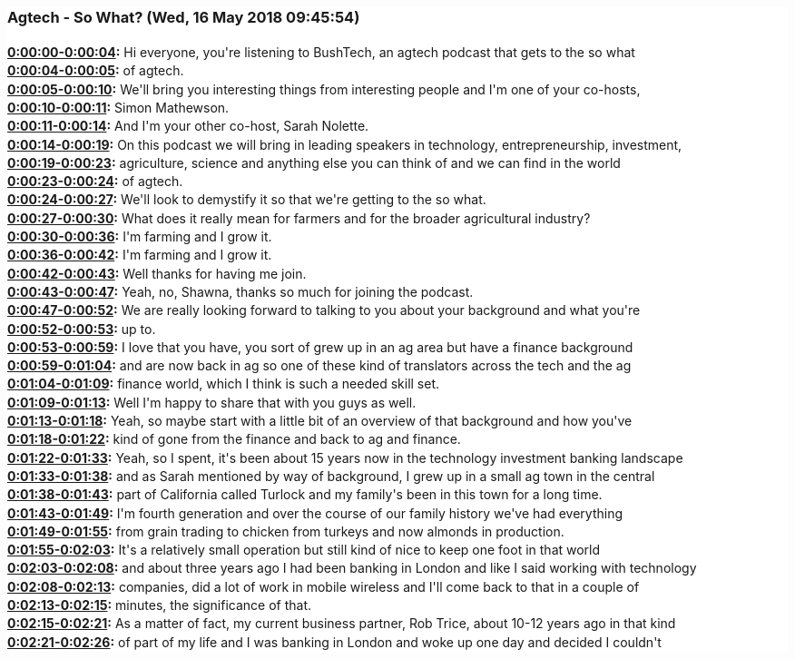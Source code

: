 ### Agtech - So What?  (Wed, 16 May 2018 09:45:54)
**[0:00:00-0:00:04](https://player.whooshkaa.com/episode?id=357341#t=0:00:00):**  Hi everyone, you're listening to BushTech, an agtech podcast that gets to the so what  
**[0:00:04-0:00:05](https://player.whooshkaa.com/episode?id=357341#t=0:00:04):**  of agtech.  
**[0:00:05-0:00:10](https://player.whooshkaa.com/episode?id=357341#t=0:00:05):**  We'll bring you interesting things from interesting people and I'm one of your co-hosts,  
**[0:00:10-0:00:11](https://player.whooshkaa.com/episode?id=357341#t=0:00:10):**  Simon Mathewson.  
**[0:00:11-0:00:14](https://player.whooshkaa.com/episode?id=357341#t=0:00:11):**  And I'm your other co-host, Sarah Nolette.  
**[0:00:14-0:00:19](https://player.whooshkaa.com/episode?id=357341#t=0:00:14):**  On this podcast we will bring in leading speakers in technology, entrepreneurship, investment,  
**[0:00:19-0:00:23](https://player.whooshkaa.com/episode?id=357341#t=0:00:19):**  agriculture, science and anything else you can think of and we can find in the world  
**[0:00:23-0:00:24](https://player.whooshkaa.com/episode?id=357341#t=0:00:23):**  of agtech.  
**[0:00:24-0:00:27](https://player.whooshkaa.com/episode?id=357341#t=0:00:24):**  We'll look to demystify it so that we're getting to the so what.  
**[0:00:27-0:00:30](https://player.whooshkaa.com/episode?id=357341#t=0:00:27):**  What does it really mean for farmers and for the broader agricultural industry?  
**[0:00:30-0:00:36](https://player.whooshkaa.com/episode?id=357341#t=0:00:30):**  I'm farming and I grow it.  
**[0:00:36-0:00:42](https://player.whooshkaa.com/episode?id=357341#t=0:00:36):**  I'm farming and I grow it.  
**[0:00:42-0:00:43](https://player.whooshkaa.com/episode?id=357341#t=0:00:42):**  Well thanks for having me join.  
**[0:00:43-0:00:47](https://player.whooshkaa.com/episode?id=357341#t=0:00:43):**  Yeah, no, Shawna, thanks so much for joining the podcast.  
**[0:00:47-0:00:52](https://player.whooshkaa.com/episode?id=357341#t=0:00:47):**  We are really looking forward to talking to you about your background and what you're  
**[0:00:52-0:00:53](https://player.whooshkaa.com/episode?id=357341#t=0:00:52):**  up to.  
**[0:00:53-0:00:59](https://player.whooshkaa.com/episode?id=357341#t=0:00:53):**  I love that you have, you sort of grew up in an ag area but have a finance background  
**[0:00:59-0:01:04](https://player.whooshkaa.com/episode?id=357341#t=0:00:59):**  and are now back in ag so one of these kind of translators across the tech and the ag  
**[0:01:04-0:01:09](https://player.whooshkaa.com/episode?id=357341#t=0:01:04):**  finance world, which I think is such a needed skill set.  
**[0:01:09-0:01:13](https://player.whooshkaa.com/episode?id=357341#t=0:01:09):**  Well I'm happy to share that with you guys as well.  
**[0:01:13-0:01:18](https://player.whooshkaa.com/episode?id=357341#t=0:01:13):**  Yeah, so maybe start with a little bit of an overview of that background and how you've  
**[0:01:18-0:01:22](https://player.whooshkaa.com/episode?id=357341#t=0:01:18):**  kind of gone from the finance and back to ag and finance.  
**[0:01:22-0:01:33](https://player.whooshkaa.com/episode?id=357341#t=0:01:22):**  Yeah, so I spent, it's been about 15 years now in the technology investment banking landscape  
**[0:01:33-0:01:38](https://player.whooshkaa.com/episode?id=357341#t=0:01:33):**  and as Sarah mentioned by way of background, I grew up in a small ag town in the central  
**[0:01:38-0:01:43](https://player.whooshkaa.com/episode?id=357341#t=0:01:38):**  part of California called Turlock and my family's been in this town for a long time.  
**[0:01:43-0:01:49](https://player.whooshkaa.com/episode?id=357341#t=0:01:43):**  I'm fourth generation and over the course of our family history we've had everything  
**[0:01:49-0:01:55](https://player.whooshkaa.com/episode?id=357341#t=0:01:49):**  from grain trading to chicken from turkeys and now almonds in production.  
**[0:01:55-0:02:03](https://player.whooshkaa.com/episode?id=357341#t=0:01:55):**  It's a relatively small operation but still kind of nice to keep one foot in that world  
**[0:02:03-0:02:08](https://player.whooshkaa.com/episode?id=357341#t=0:02:03):**  and about three years ago I had been banking in London and like I said working with technology  
**[0:02:08-0:02:13](https://player.whooshkaa.com/episode?id=357341#t=0:02:08):**  companies, did a lot of work in mobile wireless and I'll come back to that in a couple of  
**[0:02:13-0:02:15](https://player.whooshkaa.com/episode?id=357341#t=0:02:13):**  minutes, the significance of that.  
**[0:02:15-0:02:21](https://player.whooshkaa.com/episode?id=357341#t=0:02:15):**  As a matter of fact, my current business partner, Rob Trice, about 10-12 years ago in that kind  
**[0:02:21-0:02:26](https://player.whooshkaa.com/episode?id=357341#t=0:02:21):**  of part of my life and I was banking in London and woke up one day and decided I couldn't  